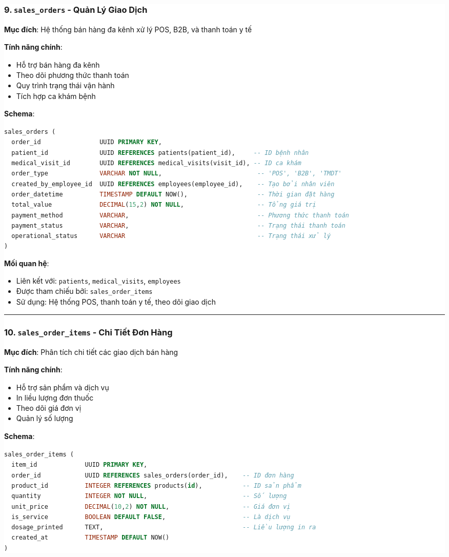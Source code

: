 ### 9. `sales_orders` - Quản Lý Giao Dịch

**Mục đích**: Hệ thống bán hàng đa kênh xử lý POS, B2B, và thanh toán y tế

**Tính năng chính**:

- Hỗ trợ bán hàng đa kênh
- Theo dõi phương thức thanh toán
- Quy trình trạng thái vận hành
- Tích hợp ca khám bệnh

**Schema**:

```sql
sales_orders (
  order_id                UUID PRIMARY KEY,
  patient_id              UUID REFERENCES patients(patient_id),     -- ID bệnh nhân
  medical_visit_id        UUID REFERENCES medical_visits(visit_id), -- ID ca khám
  order_type              VARCHAR NOT NULL,                          -- 'POS', 'B2B', 'TMDT'
  created_by_employee_id  UUID REFERENCES employees(employee_id),    -- Tạo bởi nhân viên
  order_datetime          TIMESTAMP DEFAULT NOW(),                   -- Thời gian đặt hàng
  total_value             DECIMAL(15,2) NOT NULL,                    -- Tổng giá trị
  payment_method          VARCHAR,                                   -- Phương thức thanh toán
  payment_status          VARCHAR,                                   -- Trạng thái thanh toán
  operational_status      VARCHAR                                    -- Trạng thái xử lý
)
```

**Mối quan hệ**:

- Liên kết với: `patients`, `medical_visits`, `employees`
- Được tham chiếu bởi: `sales_order_items`
- Sử dụng: Hệ thống POS, thanh toán y tế, theo dõi giao dịch

---

### 10. `sales_order_items` - Chi Tiết Đơn Hàng

**Mục đích**: Phân tích chi tiết các giao dịch bán hàng

**Tính năng chính**:

- Hỗ trợ sản phẩm và dịch vụ
- In liều lượng đơn thuốc
- Theo dõi giá đơn vị
- Quản lý số lượng

**Schema**:

```sql
sales_order_items (
  item_id             UUID PRIMARY KEY,
  order_id            UUID REFERENCES sales_orders(order_id),    -- ID đơn hàng
  product_id          INTEGER REFERENCES products(id),           -- ID sản phẩm
  quantity            INTEGER NOT NULL,                          -- Số lượng
  unit_price          DECIMAL(10,2) NOT NULL,                    -- Giá đơn vị
  is_service          BOOLEAN DEFAULT FALSE,                     -- Là dịch vụ
  dosage_printed      TEXT,                                      -- Liều lượng in ra
  created_at          TIMESTAMP DEFAULT NOW()
)
```
